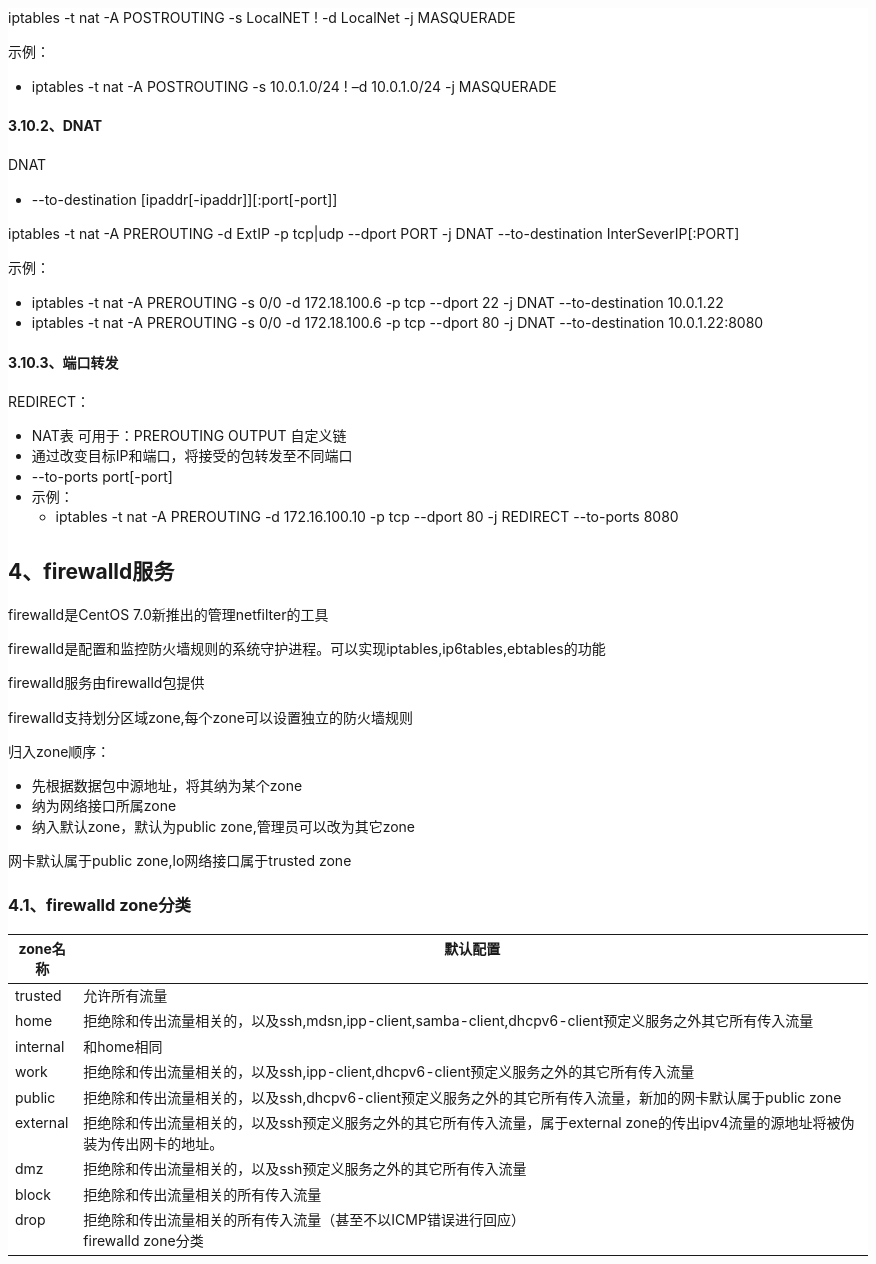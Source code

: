 iptables -t nat -A POSTROUTING -s LocalNET ! -d LocalNet -j MASQUERADE

示例：

- iptables -t nat -A POSTROUTING -s 10.0.1.0/24 ! –d 10.0.1.0/24 -j MASQUERADE

#### 3.10.2、DNAT

DNAT

- --to-destination \[ipaddr\[-ipaddr]][:port[-port]]

iptables -t nat -A PREROUTING -d ExtIP -p tcp|udp --dport PORT -j DNAT --to-destination InterSeverIP[:PORT]

示例：

- iptables -t nat -A PREROUTING -s 0/0 -d 172.18.100.6 -p tcp --dport 22 -j DNAT --to-destination 10.0.1.22
- iptables -t nat -A PREROUTING -s 0/0 -d 172.18.100.6 -p tcp --dport 80 -j DNAT --to-destination 10.0.1.22:8080

#### 3.10.3、端口转发

REDIRECT：

- NAT表 可用于：PREROUTING OUTPUT 自定义链
- 通过改变目标IP和端口，将接受的包转发至不同端口
- --to-ports port[-port]
- 示例：
    - iptables -t nat -A PREROUTING -d 172.16.100.10 -p tcp --dport 80 -j REDIRECT --to-ports 8080

## 4、firewalld服务

firewalld是CentOS 7.0新推出的管理netfilter的工具

firewalld是配置和监控防火墙规则的系统守护进程。可以实现iptables,ip6tables,ebtables的功能

firewalld服务由firewalld包提供

firewalld支持划分区域zone,每个zone可以设置独立的防火墙规则

归入zone顺序：

- 先根据数据包中源地址，将其纳为某个zone
- 纳为网络接口所属zone
- 纳入默认zone，默认为public zone,管理员可以改为其它zone

网卡默认属于public zone,lo网络接口属于trusted zone

### 4.1、firewalld zone分类

| zone名称 | 默认配置                                                     |
| -------- | ------------------------------------------------------------ |
| trusted  | 允许所有流量                                                 |
| home     | 拒绝除和传出流量相关的，以及ssh,mdsn,ipp-client,samba-client,dhcpv6-client预定义服务之外其它所有传入流量 |
| internal | 和home相同                                                   |
| work     | 拒绝除和传出流量相关的，以及ssh,ipp-client,dhcpv6-client预定义服务之外的其它所有传入流量 |
| public   | 拒绝除和传出流量相关的，以及ssh,dhcpv6-client预定义服务之外的其它所有传入流量，新加的网卡默认属于public zone |
| external | 拒绝除和传出流量相关的，以及ssh预定义服务之外的其它所有传入流量，属于external zone的传出ipv4流量的源地址将被伪装为传出网卡的地址。 |
| dmz      | 拒绝除和传出流量相关的，以及ssh预定义服务之外的其它所有传入流量 |
| block    | 拒绝除和传出流量相关的所有传入流量                           |
| drop     | 拒绝除和传出流量相关的所有传入流量（甚至不以ICMP错误进行回应）<br/>firewalld zone分类 |
